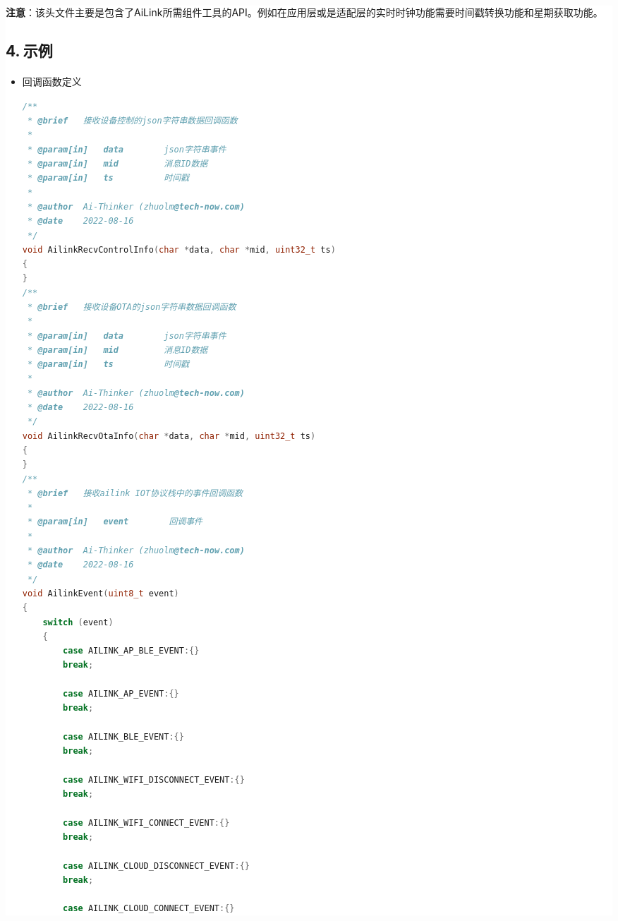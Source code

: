 **注意**：该头文件主要是包含了AiLink所需组件工具的API。例如在应用层或是适配层的实时时钟功能需要时间戳转换功能和星期获取功能。

## 4. 示例

* 回调函数定义

  ```c
  /**
   * @brief   接收设备控制的json字符串数据回调函数
   * 
   * @param[in]   data        json字符串事件
   * @param[in]   mid         消息ID数据
   * @param[in]   ts          时间戳
   * 
   * @author  Ai-Thinker (zhuolm@tech-now.com)
   * @date    2022-08-16
   */
  void AilinkRecvControlInfo(char *data, char *mid, uint32_t ts)
  {
  }
  /**
   * @brief   接收设备OTA的json字符串数据回调函数
   * 
   * @param[in]   data        json字符串事件
   * @param[in]   mid         消息ID数据
   * @param[in]   ts          时间戳
   * 
   * @author  Ai-Thinker (zhuolm@tech-now.com)
   * @date    2022-08-16
   */
  void AilinkRecvOtaInfo(char *data, char *mid, uint32_t ts)
  {
  }
  /**
   * @brief   接收ailink IOT协议栈中的事件回调函数
   * 
   * @param[in]   event        回调事件
   * 
   * @author  Ai-Thinker (zhuolm@tech-now.com)
   * @date    2022-08-16
   */
  void AilinkEvent(uint8_t event)
  {
      switch (event)
      {
          case AILINK_AP_BLE_EVENT:{}
          break;
  
          case AILINK_AP_EVENT:{}
          break;
  
          case AILINK_BLE_EVENT:{}
          break;
  
          case AILINK_WIFI_DISCONNECT_EVENT:{}
          break;
  
          case AILINK_WIFI_CONNECT_EVENT:{}
          break;
  
          case AILINK_CLOUD_DISCONNECT_EVENT:{}
          break;
  
          case AILINK_CLOUD_CONNECT_EVENT:{}
  ```
